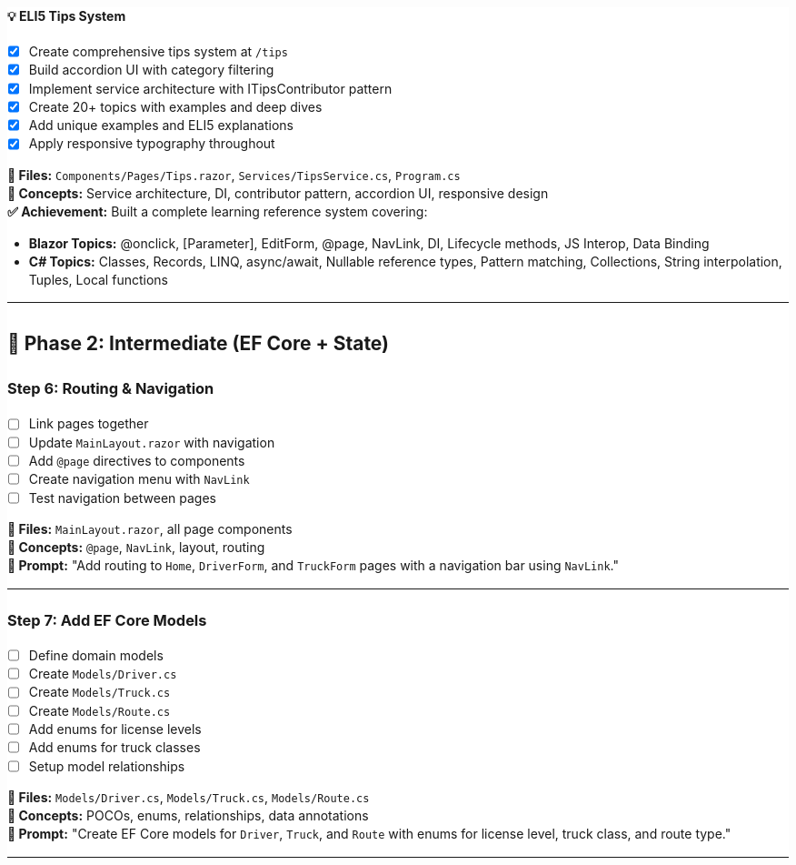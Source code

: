 #### 💡 ELI5 Tips System

- [x] Create comprehensive tips system at `/tips`
- [x] Build accordion UI with category filtering
- [x] Implement service architecture with ITipsContributor pattern
- [x] Create 20+ topics with examples and deep dives
- [x] Add unique examples and ELI5 explanations
- [x] Apply responsive typography throughout

**📄 Files:** `Components/Pages/Tips.razor`, `Services/TipsService.cs`, `Program.cs`  
**🧠 Concepts:** Service architecture, DI, contributor pattern, accordion UI, responsive design  
**✅ Achievement:** Built a complete learning reference system covering:

- **Blazor Topics:** @onclick, [Parameter], EditForm, @page, NavLink, DI, Lifecycle methods, JS Interop, Data Binding
- **C# Topics:** Classes, Records, LINQ, async/await, Nullable reference types, Pattern matching, Collections, String interpolation, Tuples, Local functions

---

## 🧩 Phase 2: Intermediate (EF Core + State)

### Step 6: Routing & Navigation

- [ ] Link pages together
- [ ] Update `MainLayout.razor` with navigation
- [ ] Add `@page` directives to components
- [ ] Create navigation menu with `NavLink`
- [ ] Test navigation between pages

**📄 Files:** `MainLayout.razor`, all page components  
**🧠 Concepts:** `@page`, `NavLink`, layout, routing  
**🧪 Prompt:** "Add routing to `Home`, `DriverForm`, and `TruckForm` pages with a navigation bar using `NavLink`."

---

### Step 7: Add EF Core Models

- [ ] Define domain models
- [ ] Create `Models/Driver.cs`
- [ ] Create `Models/Truck.cs`
- [ ] Create `Models/Route.cs`
- [ ] Add enums for license levels
- [ ] Add enums for truck classes
- [ ] Setup model relationships

**📄 Files:** `Models/Driver.cs`, `Models/Truck.cs`, `Models/Route.cs`  
**🧠 Concepts:** POCOs, enums, relationships, data annotations  
**🧪 Prompt:** "Create EF Core models for `Driver`, `Truck`, and `Route` with enums for license level, truck class, and route type."

---
